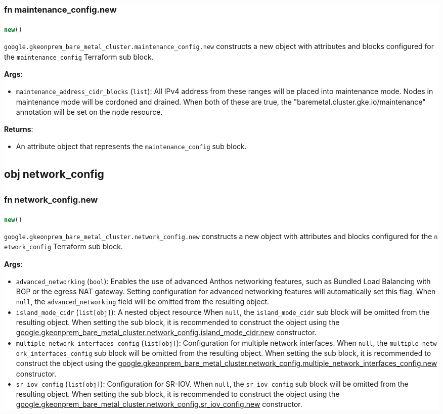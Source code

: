 ### fn maintenance_config.new

```ts
new()
```


`google.gkeonprem_bare_metal_cluster.maintenance_config.new` constructs a new object with attributes and blocks configured for the `maintenance_config`
Terraform sub block.



**Args**:
  - `maintenance_address_cidr_blocks` (`list`): All IPv4 address from these ranges will be placed into maintenance mode.
Nodes in maintenance mode will be cordoned and drained. When both of these
are true, the &#34;baremetal.cluster.gke.io/maintenance&#34; annotation will be set
on the node resource.

**Returns**:
  - An attribute object that represents the `maintenance_config` sub block.


## obj network_config



### fn network_config.new

```ts
new()
```


`google.gkeonprem_bare_metal_cluster.network_config.new` constructs a new object with attributes and blocks configured for the `network_config`
Terraform sub block.



**Args**:
  - `advanced_networking` (`bool`): Enables the use of advanced Anthos networking features, such as Bundled
Load Balancing with BGP or the egress NAT gateway.
Setting configuration for advanced networking features will automatically
set this flag. When `null`, the `advanced_networking` field will be omitted from the resulting object.
  - `island_mode_cidr` (`list[obj]`): A nested object resource When `null`, the `island_mode_cidr` sub block will be omitted from the resulting object. When setting the sub block, it is recommended to construct the object using the [google.gkeonprem_bare_metal_cluster.network_config.island_mode_cidr.new](#fn-network_configisland_mode_cidrnew) constructor.
  - `multiple_network_interfaces_config` (`list[obj]`): Configuration for multiple network interfaces. When `null`, the `multiple_network_interfaces_config` sub block will be omitted from the resulting object. When setting the sub block, it is recommended to construct the object using the [google.gkeonprem_bare_metal_cluster.network_config.multiple_network_interfaces_config.new](#fn-network_configmultiple_network_interfaces_confignew) constructor.
  - `sr_iov_config` (`list[obj]`): Configuration for SR-IOV. When `null`, the `sr_iov_config` sub block will be omitted from the resulting object. When setting the sub block, it is recommended to construct the object using the [google.gkeonprem_bare_metal_cluster.network_config.sr_iov_config.new](#fn-network_configsr_iov_confignew) constructor.
